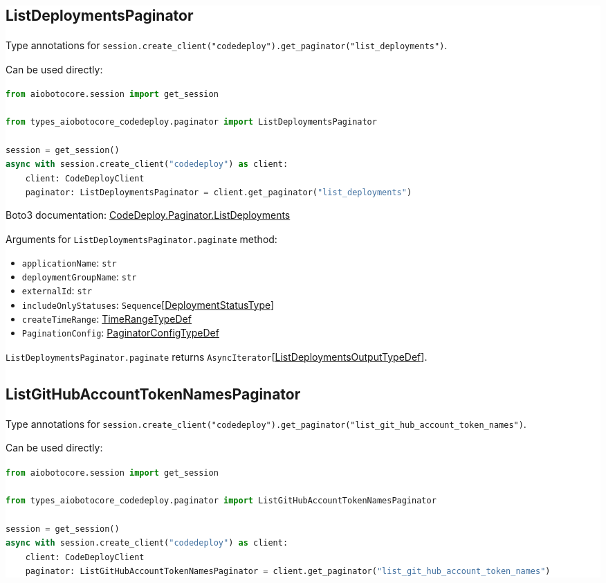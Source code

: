 ## ListDeploymentsPaginator

Type annotations for
`session.create_client("codedeploy").get_paginator("list_deployments")`.

Can be used directly:

```python
from aiobotocore.session import get_session

from types_aiobotocore_codedeploy.paginator import ListDeploymentsPaginator

session = get_session()
async with session.create_client("codedeploy") as client:
    client: CodeDeployClient
    paginator: ListDeploymentsPaginator = client.get_paginator("list_deployments")
```

Boto3 documentation:
[CodeDeploy.Paginator.ListDeployments](https://boto3.amazonaws.com/v1/documentation/api/latest/reference/services/codedeploy.html#CodeDeploy.Paginator.ListDeployments)

Arguments for `ListDeploymentsPaginator.paginate` method:

- `applicationName`: `str`
- `deploymentGroupName`: `str`
- `externalId`: `str`
- `includeOnlyStatuses`:
  `Sequence`\[[DeploymentStatusType](./literals.md#deploymentstatustype)\]
- `createTimeRange`: [TimeRangeTypeDef](./type_defs.md#timerangetypedef)
- `PaginationConfig`:
  [PaginatorConfigTypeDef](./type_defs.md#paginatorconfigtypedef)

`ListDeploymentsPaginator.paginate` returns
`AsyncIterator`\[[ListDeploymentsOutputTypeDef](./type_defs.md#listdeploymentsoutputtypedef)\].

<a id="listgithubaccounttokennamespaginator"></a>

## ListGitHubAccountTokenNamesPaginator

Type annotations for
`session.create_client("codedeploy").get_paginator("list_git_hub_account_token_names")`.

Can be used directly:

```python
from aiobotocore.session import get_session

from types_aiobotocore_codedeploy.paginator import ListGitHubAccountTokenNamesPaginator

session = get_session()
async with session.create_client("codedeploy") as client:
    client: CodeDeployClient
    paginator: ListGitHubAccountTokenNamesPaginator = client.get_paginator("list_git_hub_account_token_names")
```
